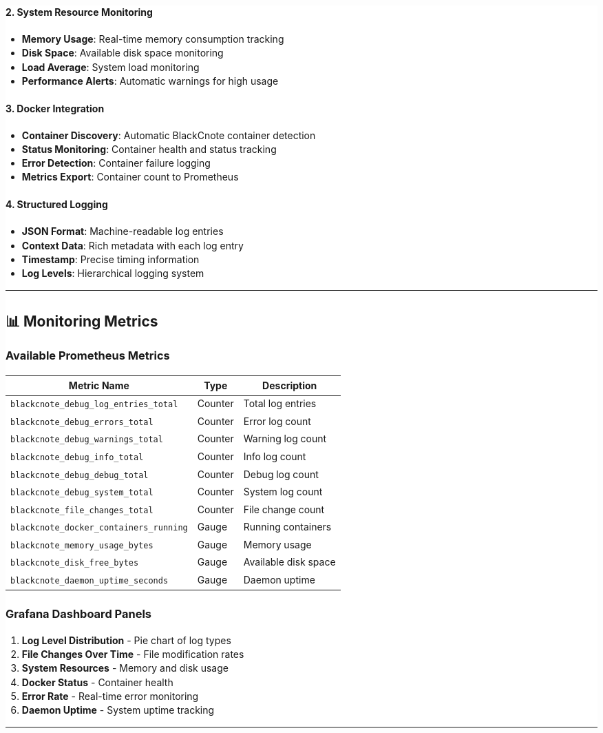 #### 2. **System Resource Monitoring**
- **Memory Usage**: Real-time memory consumption tracking
- **Disk Space**: Available disk space monitoring
- **Load Average**: System load monitoring
- **Performance Alerts**: Automatic warnings for high usage

#### 3. **Docker Integration**
- **Container Discovery**: Automatic BlackCnote container detection
- **Status Monitoring**: Container health and status tracking
- **Error Detection**: Container failure logging
- **Metrics Export**: Container count to Prometheus

#### 4. **Structured Logging**
- **JSON Format**: Machine-readable log entries
- **Context Data**: Rich metadata with each log entry
- **Timestamp**: Precise timing information
- **Log Levels**: Hierarchical logging system

---

## 📊 Monitoring Metrics

### Available Prometheus Metrics
| Metric Name | Type | Description |
|-------------|------|-------------|
| `blackcnote_debug_log_entries_total` | Counter | Total log entries |
| `blackcnote_debug_errors_total` | Counter | Error log count |
| `blackcnote_debug_warnings_total` | Counter | Warning log count |
| `blackcnote_debug_info_total` | Counter | Info log count |
| `blackcnote_debug_debug_total` | Counter | Debug log count |
| `blackcnote_debug_system_total` | Counter | System log count |
| `blackcnote_file_changes_total` | Counter | File change count |
| `blackcnote_docker_containers_running` | Gauge | Running containers |
| `blackcnote_memory_usage_bytes` | Gauge | Memory usage |
| `blackcnote_disk_free_bytes` | Gauge | Available disk space |
| `blackcnote_daemon_uptime_seconds` | Gauge | Daemon uptime |

### Grafana Dashboard Panels
1. **Log Level Distribution** - Pie chart of log types
2. **File Changes Over Time** - File modification rates
3. **System Resources** - Memory and disk usage
4. **Docker Status** - Container health
5. **Error Rate** - Real-time error monitoring
6. **Daemon Uptime** - System uptime tracking

---